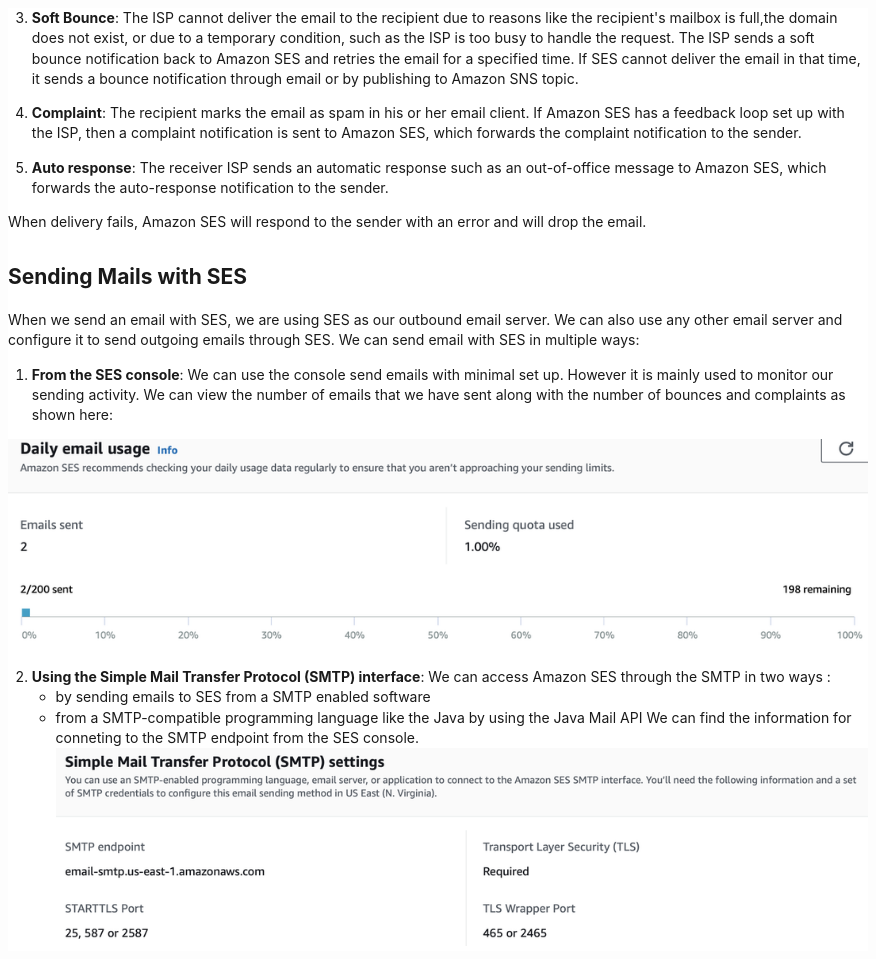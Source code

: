 3. **Soft Bounce**: The ISP cannot deliver the email to the recipient due to reasons like the recipient's mailbox is full,the domain does not exist, or due to a temporary condition, such as the ISP is too busy to handle the request. The ISP sends a soft bounce notification back to Amazon SES and retries the email for a specified time. If SES cannot deliver the email in that time, it sends a bounce notification through email or by publishing to Amazon SNS topic.

4. **Complaint**: The recipient marks the email as spam in his or her email client. If Amazon SES has a feedback loop set up with the ISP, then a complaint notification is sent to Amazon SES, which forwards the complaint notification to the sender.

5. **Auto response**: The receiver ISP sends an automatic response such as an out-of-office message to Amazon SES, which forwards the auto-response notification to the sender. 

When delivery fails, Amazon SES will respond to the sender with an error and will drop the email.

## Sending Mails with SES
When we send an email with SES, we are using SES as our outbound email server. We can also use any other email server and configure it to send outgoing emails through SES.
We can send email with SES in multiple ways:


1. **From the SES console**: We can use the console send emails with minimal set up. However it is mainly used to monitor our sending activity. We can view the number of emails that we have sent along with the number of bounces and complaints as shown here:

![monitoring](/assets/img/posts/aws-ses-spring-cloud/monitoring.png)

2. **Using the Simple Mail Transfer Protocol (SMTP) interface**: We can access Amazon SES through the SMTP in two ways : 
   - by sending emails to SES from a SMTP enabled software 
   - from a SMTP-compatible programming language like the Java by using the Java Mail API
   We can find the information for conneting to the SMTP endpoint from the SES console.
   ![smtp-settings](/assets/img/posts/aws-ses-spring-cloud/smtp-settings.png)
